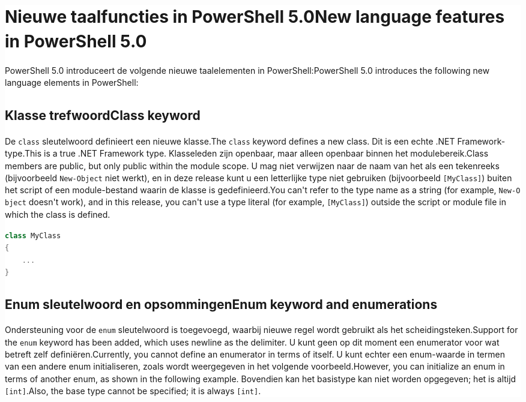 # <a name="new-language-features-in-powershell-50"></a><span data-ttu-id="3ec88-128">Nieuwe taalfuncties in PowerShell 5.0</span><span class="sxs-lookup"><span data-stu-id="3ec88-128">New language features in PowerShell 5.0</span></span>

<span data-ttu-id="3ec88-129">PowerShell 5.0 introduceert de volgende nieuwe taalelementen in PowerShell:</span><span class="sxs-lookup"><span data-stu-id="3ec88-129">PowerShell 5.0 introduces the following new language elements in PowerShell:</span></span>

## <a name="class-keyword"></a><span data-ttu-id="3ec88-130">Klasse trefwoord</span><span class="sxs-lookup"><span data-stu-id="3ec88-130">Class keyword</span></span>

<span data-ttu-id="3ec88-131">De `class` sleutelwoord definieert een nieuwe klasse.</span><span class="sxs-lookup"><span data-stu-id="3ec88-131">The `class` keyword defines a new class.</span></span> <span data-ttu-id="3ec88-132">Dit is een echte .NET Framework-type.</span><span class="sxs-lookup"><span data-stu-id="3ec88-132">This is a true .NET Framework type.</span></span> <span data-ttu-id="3ec88-133">Klasseleden zijn openbaar, maar alleen openbaar binnen het modulebereik.</span><span class="sxs-lookup"><span data-stu-id="3ec88-133">Class members are public, but only public within the module scope.</span></span> <span data-ttu-id="3ec88-134">U mag niet verwijzen naar de naam van het als een tekenreeks (bijvoorbeeld `New-Object` niet werkt), en in deze release kunt u een letterlijke type niet gebruiken (bijvoorbeeld `[MyClass]`) buiten het script of een module-bestand waarin de klasse is gedefinieerd.</span><span class="sxs-lookup"><span data-stu-id="3ec88-134">You can't refer to the type name as a string (for example, `New-Object` doesn't work), and in this release, you can't use a type literal (for example, `[MyClass]`) outside the script or module file in which the class is defined.</span></span>

```powershell
class MyClass
{
    ...
}
```

## <a name="enum-keyword-and-enumerations"></a><span data-ttu-id="3ec88-135">Enum sleutelwoord en opsommingen</span><span class="sxs-lookup"><span data-stu-id="3ec88-135">Enum keyword and enumerations</span></span>

<span data-ttu-id="3ec88-136">Ondersteuning voor de `enum` sleutelwoord is toegevoegd, waarbij nieuwe regel wordt gebruikt als het scheidingsteken.</span><span class="sxs-lookup"><span data-stu-id="3ec88-136">Support for the `enum` keyword has been added, which uses newline as the delimiter.</span></span> <span data-ttu-id="3ec88-137">U kunt geen op dit moment een enumerator voor wat betreft zelf definiëren.</span><span class="sxs-lookup"><span data-stu-id="3ec88-137">Currently, you cannot define an enumerator in terms of itself.</span></span> <span data-ttu-id="3ec88-138">U kunt echter een enum-waarde in termen van een andere enum initialiseren, zoals wordt weergegeven in het volgende voorbeeld.</span><span class="sxs-lookup"><span data-stu-id="3ec88-138">However, you can initialize an enum in terms of another enum, as shown in the following example.</span></span> <span data-ttu-id="3ec88-139">Bovendien kan het basistype kan niet worden opgegeven; het is altijd `[int]`.</span><span class="sxs-lookup"><span data-stu-id="3ec88-139">Also, the base type cannot be specified; it is always `[int]`.</span></span>
